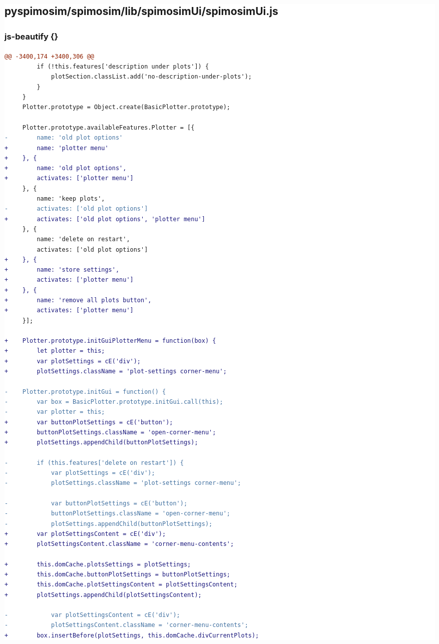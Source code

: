 ## pyspimosim/spimosim/lib/spimosimUi/spimosimUi.js

### js-beautify {}

```diff
@@ -3400,174 +3400,306 @@
         if (!this.features['description under plots']) {
             plotSection.classList.add('no-description-under-plots');
         }
     }
     Plotter.prototype = Object.create(BasicPlotter.prototype);
 
     Plotter.prototype.availableFeatures.Plotter = [{
-        name: 'old plot options'
+        name: 'plotter menu'
+    }, {
+        name: 'old plot options',
+        activates: ['plotter menu']
     }, {
         name: 'keep plots',
-        activates: ['old plot options']
+        activates: ['old plot options', 'plotter menu']
     }, {
         name: 'delete on restart',
         activates: ['old plot options']
+    }, {
+        name: 'store settings',
+        activates: ['plotter menu']
+    }, {
+        name: 'remove all plots button',
+        activates: ['plotter menu']
     }];
 
+    Plotter.prototype.initGuiPlotterMenu = function(box) {
+        let plotter = this;
+        var plotSettings = cE('div');
+        plotSettings.className = 'plot-settings corner-menu';
 
-    Plotter.prototype.initGui = function() {
-        var box = BasicPlotter.prototype.initGui.call(this);
-        var plotter = this;
+        var buttonPlotSettings = cE('button');
+        buttonPlotSettings.className = 'open-corner-menu';
+        plotSettings.appendChild(buttonPlotSettings);
 
-        if (this.features['delete on restart']) {
-            var plotSettings = cE('div');
-            plotSettings.className = 'plot-settings corner-menu';
 
-            var buttonPlotSettings = cE('button');
-            buttonPlotSettings.className = 'open-corner-menu';
-            plotSettings.appendChild(buttonPlotSettings);
+        var plotSettingsContent = cE('div');
+        plotSettingsContent.className = 'corner-menu-contents';
 
+        this.domCache.plotsSettings = plotSettings;
+        this.domCache.buttonPlotSettings = buttonPlotSettings;
+        this.domCache.plotSettingsContent = plotSettingsContent;
+        plotSettings.appendChild(plotSettingsContent);
 
-            var plotSettingsContent = cE('div');
-            plotSettingsContent.className = 'corner-menu-contents';
+        box.insertBefore(plotSettings, this.domCache.divCurrentPlots);
```